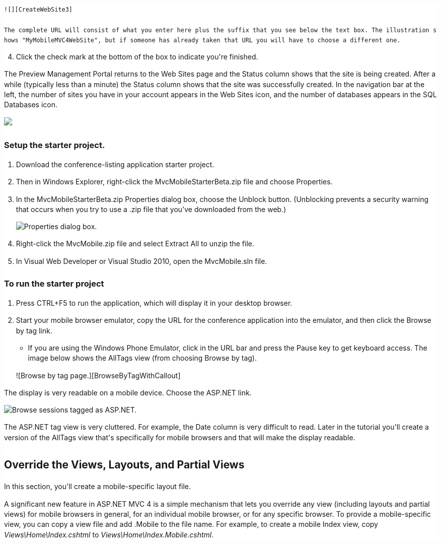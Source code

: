 	![][CreateWebSite3]

	The complete URL will consist of what you enter here plus the suffix that you see below the text box. The illustration shows "MyMobileMVC4WebSite", but if someone has already taken that URL you will have to choose a different one.
4. Click the check mark at the bottom of the box to indicate you're finished.

The Preview Management Portal returns to the Web Sites page and the Status column shows that the site is being created. After a while (typically less than a minute) the Status column shows that the site was successfully created. In the navigation bar at the left, the number of sites you have in your account appears in the Web Sites icon, and the number of databases appears in the SQL Databases icon.

![][CreateWebSite4]

<a name="bkmk_setupstarterproject"></a><h3>Setup the starter project.</h3>

1.	Download the conference-listing application starter project.
2. 	Then in Windows Explorer, right-click the MvcMobileStarterBeta.zip file and choose Properties.
3. 	In the MvcMobileStarterBeta.zip Properties dialog box, choose the Unblock button. (Unblocking prevents a security warning that occurs when you try to use a .zip file that you've downloaded from the web.)

	![Properties dialog box.][PropertiesPopup]
4.	Right-click the MvcMobile.zip file and select Extract All to unzip the file.
5. 	In Visual Web Developer or Visual Studio 2010, open the MvcMobile.sln file.

<h3>To run the starter project</h3>

1.	Press CTRL+F5 to run the application, which will display it in your desktop browser.
2.	Start your mobile browser emulator, copy the URL for the conference application into the emulator, and then click the Browse by tag link.
	- If you are using the Windows Phone Emulator, click in the URL bar and press the Pause key to get keyboard access. The image below shows the AllTags view (from choosing Browse by tag).

	![Browse by tag page.][BrowseByTagWithCallout]

The display is very readable on a mobile device. Choose the ASP.NET link.

![Browse sessions tagged as ASP.NET.][ASPNetPage]

The ASP.NET tag view is very cluttered. For example, the Date column is very difficult to read. Later in the tutorial you'll create a version of the AllTags view that's specifically for mobile browsers and that will make the display readable.

## <a name="bkmk_overrideviews"></a>Override the Views, Layouts, and Partial Views

In this section, you'll create a mobile-specific layout file.

A significant new feature in ASP.NET MVC 4 is a simple mechanism that lets you override any view (including layouts and partial views) for mobile browsers in general, for an individual mobile browser, or for any specific browser. To provide a mobile-specific view, you can copy a view file and add .Mobile to the file name. For example, to create a mobile Index view, copy *Views\Home\Index.cshtml* to *Views\Home\Index.Mobile.cshtml*.


[Create a Windows Azure web site]: #bkmk_createaccount
[Setup the starter Project]: #
[Overriding Views, Layouts, and Partial Views]: #
[Browser-Specific Views]: #
[Using jQuery Mobile ]: #
[Improve the Speakers List]: #
[Creating a Mobile Speakers View]: #
[Improve the Tags List]: #
[Improve the Dates List]: #
[Improve the SessionsTable View]: #
[Improve the SessionByCode View]: #
[Deploy the Applciation to the Windows Azure Web Site]: #
[CreateWebSite1]: ../media/depoly_mobile_new_website_1.png
[CreateWebSite2]: ../media/depoly_mobile_new_website_2.png
[CreateWebSite3]: ../media/depoly_mobile_new_website_3.png
[CreateWebSite4]: ../media/depoly_mobile_new_website_4.png
[AppMainPage]: ../media/FinishedAPPMainScreen.png
[PropertiesPopup]: ../media/propertiespopup.png
[ASPNetPage]: ../media/ASPNetPage.png"
[Overrideviews1]: ../media/windows-live-writer_asp_net-mvc-4-mobile-features_d2ff_p2m_layouttags_mobile_thumb.png
[Overrideviews2]: ../media/Windows-Live-Writer_ASP_NET-MVC-4-Mobile-Features_D2FF_p2_layoutTagsDesktop_thumb.png
[jquery1]: ../media/Windows-Live-Writer_ASP_NET-MVC-4-Mobile-Features_D2FF_p3_packageMgr_thumb.png
[jquery2]: ../media/Windows-Live-Writer_ASP_NET-MVC-4-Mobile-Features_D2FF_p3_packageMgrConsole_thumb.png
[jquery3]: ../media/windows-live-writer_asp_net-mvc-4-mobile-features_d2ff_p3_afternuget_thumb.png
[jquery4]: ../media/windows-live-writer_asp_net-mvc-4-mobile-features_d2ff_p3_desktopviewwithmobilelink_thumb.png
[jquery5]: ../media/windows-live-writer_asp_net-mvc-4-mobile-features_d2ff_p3_desktopviewwithmobilelink_thumb.png
[jquery6]: ../media/Windows-Live-Writer_ASP_NET-MVC-4-Mobile-Features_D2FF_p3_desktopBrowser_thumb.png
[SpeakerList1]: ../media/windows-live-writer_asp_net-mvc-4-mobile-features_d2ff_p3_speakersdesktop_thumb.png
[SpeakerList2]: ../media/windows-live-writer_asp_net-mvc-4-mobile-features_d2ff_p3_speakersconsistent_thumb.png
[SpeakerList3]: ../media/windows-live-writer_asp_net-mvc-4-mobile-features_d2ff_p3_updatedspeakerview1_thumb.png
[SpeakerList4]: ../media/windows-live-writer_asp_net-mvc-4-mobile-features_d2ff_ps_data_filter_thumb.png
[MobileSpeakersView1]: ../media/windows-live-writer_asp_net-mvc-4-mobile-features_d2ff_p3_updatedspeakerview1_thumb.png
[MobileSpeakersView2]: ../media/windows-live-writer_asp_net-mvc-4-mobile-features_d2ff_ps_data_filter_thumb.png
[MobileSpeakersView3]: ../media/windows-live-writer_asp_net-mvc-4-mobile-features_d2ff_ps_data_filter_sc_thumb.png
[TagsList1]: ../media/windows-live-writer_asp_net-mvc-4-mobile-features_d2ff_p3_tags_j_thumb.png
[DatesList1]: ../media/windows-live-writer_asp_net-mvc-4-mobile-features_d2ff_p3_dates1_thumb.png
[DatesList2]: ../media/windows-live-writer_asp_net-mvc-4-mobile-features_d2ff_p3_dates2_thumb.png
[SessionView1]: ../media/windows-live-writer_asp_net-mvc-4-mobile-features_d2ff_ps_data_filter_sc_thumb_1.png
[SessionView2]: ../media/windows-live-writer_asp_net-mvc-4-mobile-features_d2ff_p3_scottha_thumb.png
[SessionView3]: ../media/windows-live-writer_asp_net-mvc-4-mobile-features_d2ff_ps_sessionsbyscottha_thumb.png
[SessionByCode1]: ../media/windows-live-writer_asp_net-mvc-4-mobile-features_d2ff_ps_data_filter_sc_thumb_2.png
[SessionByCode2]: ../media/windows-live-writer_asp_net-mvc-4-mobile-features_d2ff_p3_scottha_thumb.png
[SessionByCode3]: ../media/windows-live-writer_asp_net-mvc-4-mobile-features_d2ff_ps_love_thumb.png
[SessionByCode4]: ../media/windows-live-writer_asp_net-mvc-4-mobile-features_d2ff_p3_love2_thumb.png
[DeployApplication1]: ../media/depoly_mobile_new_website_5.png
[DeployApplication2]: ../media/depoly_mobile_new_website_6.png
[DeployApplication3]: ../media/depoly_mobile_new_website_7.png
[DeployApplication4]: ../media/depoly_mobile_new_website_8.png
[DeployApplication5]: ../media/depoly_mobile_new_website_9.png
[DeployApplication6]: ../media/depoly_mobile_new_website_10.png
[DeployApplication7]: ../media/depoly_mobile_new_website_12.png
[DeployApplication8]: ../media/depoly_mobile_new_website_13.png
[DeployApplication9]: ../media/depoly_mobile_new_website_14.png
[DeployApplication10]: ../media/depoly_mobile_new_website_15.png
[Create a Windows Azure web site]: #bkmk_createaccount
[Setup the starter Project]: #setupstarterproject
[Override the Views, Layouts, and Partial Views]: #overrideviews
[Browser-Specific Views]: #browserspecificviews
[Use jQuery Mobile to define the mobile broswer interface]: #usejquerymobile
[Improve the Speakers List]: #Improvespeakerslist
[Create a Mobile Speakers View]: #mobilespeakersview
[Improve the Tags List]: #improvetags
[Improve the Dates List]: #improvedates
[Improve the SessionsTable View]: #improvesessionstable
[Improve the SessionByCode View]: #improvesessionbycode
[Deploy the Applciation to the Windows Azure Web Site]: #deployapplciation
[VSWDExpresPrerequites]: http://www.microsoft.com/web/gallery/install.aspx?appid=VWD2010SP1Pack
[MVC4DeveloperPreview]: http://www.asp.net/mvc/mvc4
[MVC4StarterProject]: http://go.microsoft.com/fwlink/?LinkId=228307
[FinishedProject]: http://go.microsoft.com/fwlink/?LinkId=228306
[Win7PhoneEmulator]: http://www.microsoft.com/web/gallery/install.aspx?appid=VWD2010SP1Pack
[OperaMobileEmulator]: http://www.opera.com/developer/tools/mobile/
[AppleSafari]: http://www.apple.com/safari/download/
[HowToSafari]: http://www.davidalison.com/2008/05/how-to-let-safari-pretend-its-ie.html
[FireFox]: http://www.bing.com/search?q=firefox+download
[FireFoxUserAgentSwitcher]: https://addons.mozilla.org/en-US/firefox/addon/user-agent-switcher/
[CSSMediaQuries]: http://www.w3.org/TR/css3-mediaqueries/